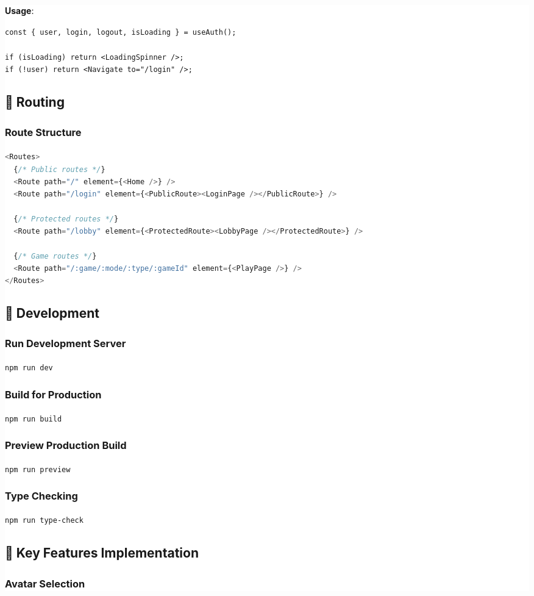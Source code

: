 **Usage**:
```tsx
const { user, login, logout, isLoading } = useAuth();

if (isLoading) return <LoadingSpinner />;
if (!user) return <Navigate to="/login" />;
```

## 📱 Routing

### Route Structure

```typescript
<Routes>
  {/* Public routes */}
  <Route path="/" element={<Home />} />
  <Route path="/login" element={<PublicRoute><LoginPage /></PublicRoute>} />
  
  {/* Protected routes */}
  <Route path="/lobby" element={<ProtectedRoute><LobbyPage /></ProtectedRoute>} />
  
  {/* Game routes */}
  <Route path="/:game/:mode/:type/:gameId" element={<PlayPage />} />
</Routes>
```

## 🧪 Development

### Run Development Server
```bash
npm run dev
```

### Build for Production
```bash
npm run build
```

### Preview Production Build
```bash
npm run preview
```

### Type Checking
```bash
npm run type-check
```

## 🎯 Key Features Implementation

### Avatar Selection
